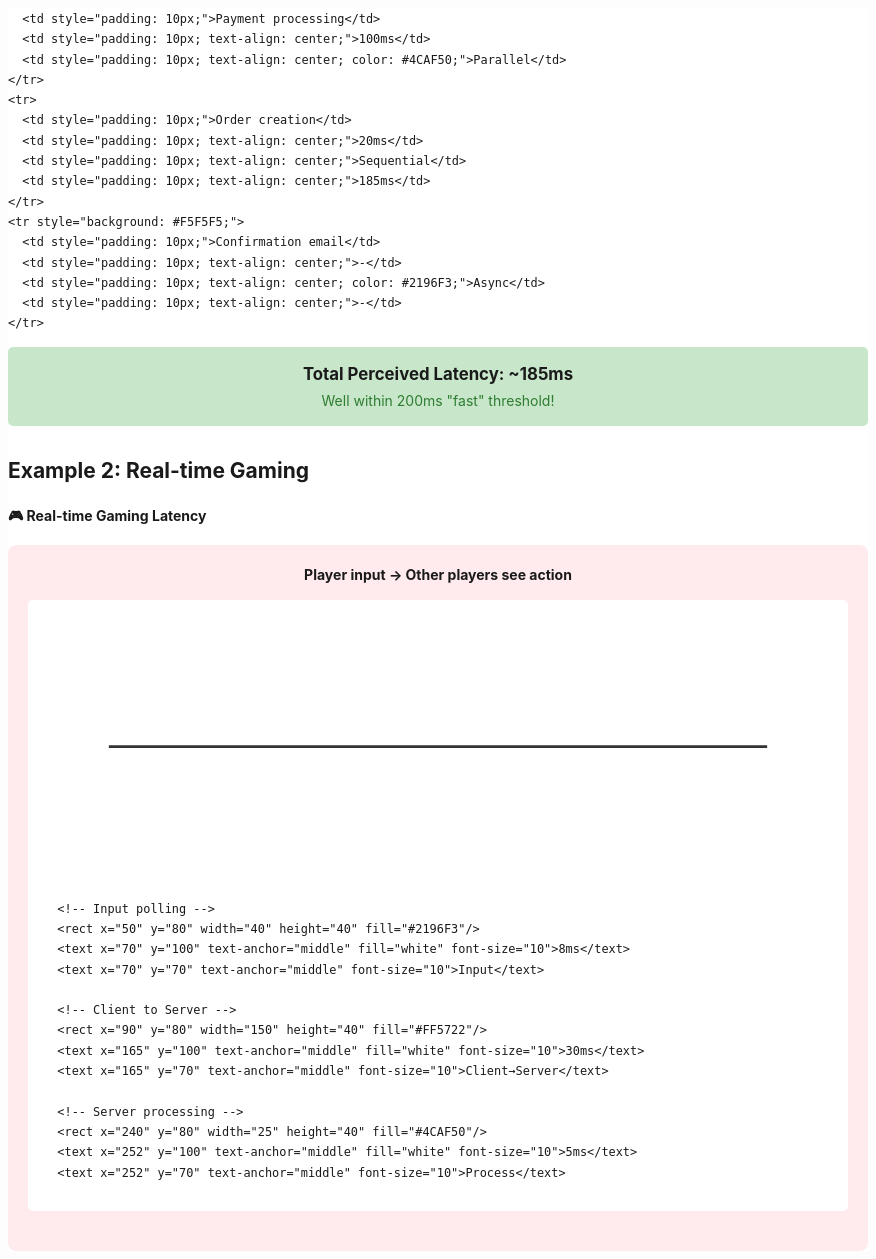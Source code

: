       <td style="padding: 10px;">Payment processing</td>
      <td style="padding: 10px; text-align: center;">100ms</td>
      <td style="padding: 10px; text-align: center; color: #4CAF50;">Parallel</td>
    </tr>
    <tr>
      <td style="padding: 10px;">Order creation</td>
      <td style="padding: 10px; text-align: center;">20ms</td>
      <td style="padding: 10px; text-align: center;">Sequential</td>
      <td style="padding: 10px; text-align: center;">185ms</td>
    </tr>
    <tr style="background: #F5F5F5;">
      <td style="padding: 10px;">Confirmation email</td>
      <td style="padding: 10px; text-align: center;">-</td>
      <td style="padding: 10px; text-align: center; color: #2196F3;">Async</td>
      <td style="padding: 10px; text-align: center;">-</td>
    </tr>
  </table>
  
  <div style="background: #C8E6C9; padding: 15px; border-radius: 5px; text-align: center;">
    <strong style="font-size: 1.2em;">Total Perceived Latency: ~185ms</strong>
    <div style="margin-top: 5px; color: #2E7D32;">Well within 200ms "fast" threshold!</div>
  </div>
</div>
</div>

## Example 2: Real-time Gaming

<div class="failure-vignette">
<h4>🎮 Real-time Gaming Latency</h4>

<div style="background: #FFEBEE; padding: 20px; border-radius: 8px;">
  <div style="text-align: center; margin-bottom: 15px;">
    <strong>Player input → Other players see action</strong>
  </div>
  
  <div style="background: white; padding: 15px; border-radius: 5px; margin-bottom: 20px;">
    <svg viewBox="0 0 600 200" style="width: 100%;">
      <!-- Timeline -->
      <line x1="50" y1="100" x2="550" y2="100" stroke="#333" stroke-width="2"/>
      
      <!-- Input polling -->
      <rect x="50" y="80" width="40" height="40" fill="#2196F3"/>
      <text x="70" y="100" text-anchor="middle" fill="white" font-size="10">8ms</text>
      <text x="70" y="70" text-anchor="middle" font-size="10">Input</text>
      
      <!-- Client to Server -->
      <rect x="90" y="80" width="150" height="40" fill="#FF5722"/>
      <text x="165" y="100" text-anchor="middle" fill="white" font-size="10">30ms</text>
      <text x="165" y="70" text-anchor="middle" font-size="10">Client→Server</text>
      
      <!-- Server processing -->
      <rect x="240" y="80" width="25" height="40" fill="#4CAF50"/>
      <text x="252" y="100" text-anchor="middle" fill="white" font-size="10">5ms</text>
      <text x="252" y="70" text-anchor="middle" font-size="10">Process</text>
      